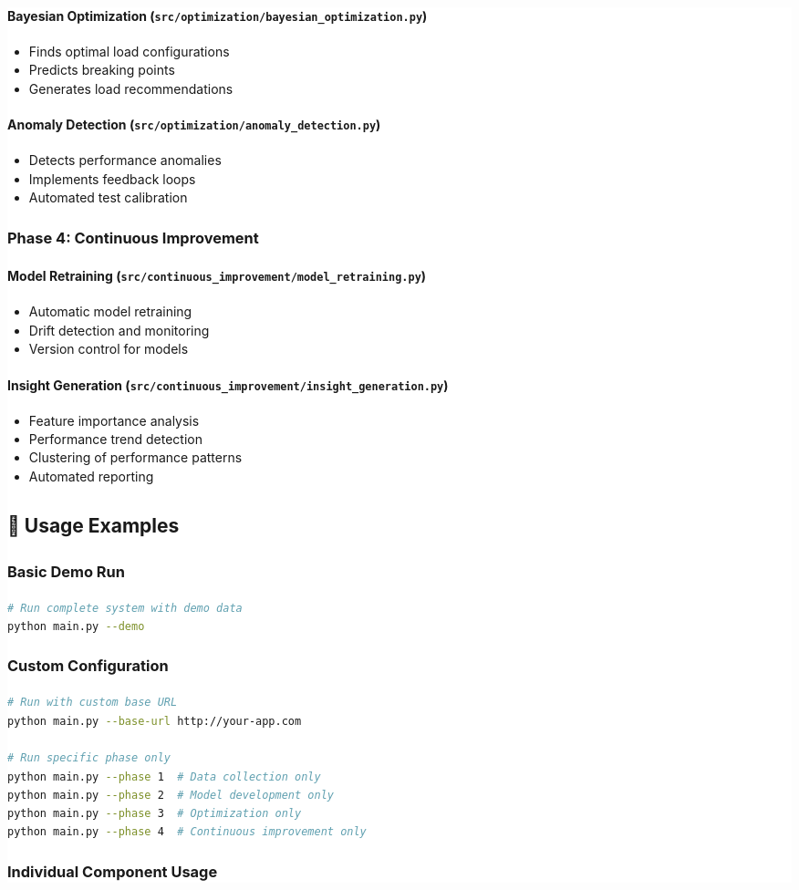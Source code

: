 #### Bayesian Optimization (`src/optimization/bayesian_optimization.py`)
- Finds optimal load configurations
- Predicts breaking points
- Generates load recommendations

#### Anomaly Detection (`src/optimization/anomaly_detection.py`)
- Detects performance anomalies
- Implements feedback loops
- Automated test calibration

### Phase 4: Continuous Improvement

#### Model Retraining (`src/continuous_improvement/model_retraining.py`)
- Automatic model retraining
- Drift detection and monitoring
- Version control for models

#### Insight Generation (`src/continuous_improvement/insight_generation.py`)
- Feature importance analysis
- Performance trend detection
- Clustering of performance patterns
- Automated reporting

## 🔧 Usage Examples

### Basic Demo Run

```bash
# Run complete system with demo data
python main.py --demo
```

### Custom Configuration

```bash
# Run with custom base URL
python main.py --base-url http://your-app.com

# Run specific phase only
python main.py --phase 1  # Data collection only
python main.py --phase 2  # Model development only
python main.py --phase 3  # Optimization only
python main.py --phase 4  # Continuous improvement only
```

### Individual Component Usage
